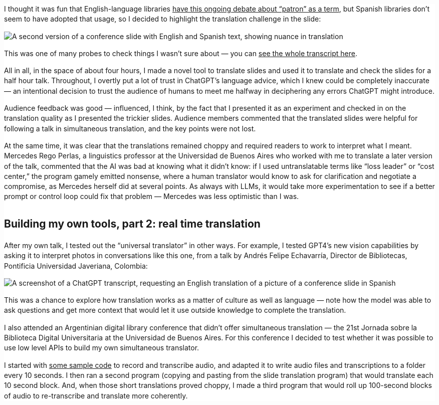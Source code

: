 
I thought it was fun that English-language libraries [have this ongoing debate about “patron” as a term](https://publiclibrariesonline.org/2015/03/customers-or-patrons-how-you-look-at-your-librarys-users-affects-customer-service/), but Spanish libraries don’t seem to have adopted that usage, so I decided to highlight the translation challenge in the slide:

<img src="https://lil-blog-media.s3.amazonaws.com/patron-slide-v2.png" alt="A second version of a conference slide with English and Spanish text, showing nuance in translation" />

This was one of many probes to check things I wasn’t sure about — you can [see the whole transcript here](https://chat.openai.com/share/98fc783f-cfd4-4fa7-b42e-12310ed9fa3e). 

All in all, in the space of about four hours, I made a novel tool to translate slides and used it to translate and check the slides for a half hour talk. Throughout, I overtly put a lot of trust in ChatGPT’s language advice, which I knew could be completely inaccurate — an intentional decision to trust the audience of humans to meet me halfway in deciphering any errors ChatGPT might introduce.

Audience feedback was good — influenced, I think, by the fact that I presented it as an experiment and checked in on the translation quality as I presented the trickier slides. Audience members commented that the translated slides were helpful for following a talk in simultaneous translation, and the key points were not lost.

At the same time, it was clear that the translations remained choppy and required readers to work to interpret what I meant. Mercedes Rego Perlas, a linguistics professor at the Universidad de Buenos Aires who worked with me to translate a later version of the talk, commented that the AI was bad at knowing what it didn’t know: if I used untranslatable terms like “loss leader” or “cost center,” the program gamely emitted nonsense, where a human translator would know to ask for clarification and negotiate a compromise, as Mercedes herself did at several points. As always with LLMs, it would take more experimentation to see if a better prompt or control loop could fix that problem — Mercedes was less optimistic than I was.

## Building my own tools, part 2: real time translation

After my own talk, I tested out the “universal translator” in other ways. For example, I tested GPT4’s new vision capabilities by asking it to interpret photos in conversations like this one, from a talk by Andrés Felipe Echavarría, Director de Bibliotecas, Pontificia Universidad Javeriana, Colombia:

<img src="https://lil-blog-media.s3.amazonaws.com/translate-this-slide.png" alt="A screenshot of a ChatGPT transcript, requesting an English translation of a picture of a conference slide in Spanish" />

This was a chance to explore how translation works as a matter of culture as well as language — note how the model was able to ask questions and get more context that would let it use outside knowledge to complete the translation.

I also attended an Argentinian digital library conference that didn’t offer simultaneous translation — the 21st Jornada sobre la Biblioteca Digital Universitaria at the Universidad de Buenos Aires. For this conference I decided to test whether it was possible to use low level APIs to build my own simultaneous translator.

I started with [some sample code](https://github.com/davabase/whisper_real_time/blob/master/transcribe_demo.py) to record and transcribe audio, and adapted it to write audio files and transcriptions to a folder every 10 seconds. I then ran a second program (copying and pasting from the slide translation program) that would translate each 10 second block. And, when those short translations proved choppy, I made a third program that would roll up 100-second blocks of audio to re-transcribe and translate more coherently.
